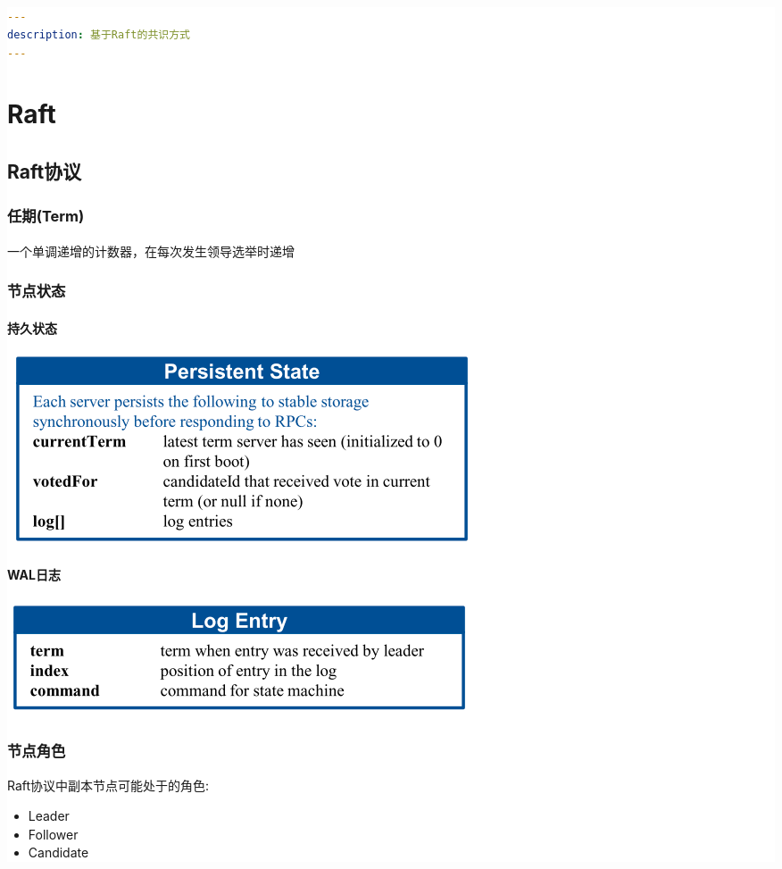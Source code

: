 ```yaml
---
description: 基于Raft的共识方式
---
```


# Raft

## Raft协议

### 任期\(Term\)

一个单调递增的计数器，在每次发生领导选举时递增

### 节点状态

#### 持久状态

![](../.gitbook/assets/image.png)

#### WAL日志

![](../.gitbook/assets/image%20%282%29.png)

### 节点角色

Raft协议中副本节点可能处于的角色:

* Leader
* Follower
* Candidate
